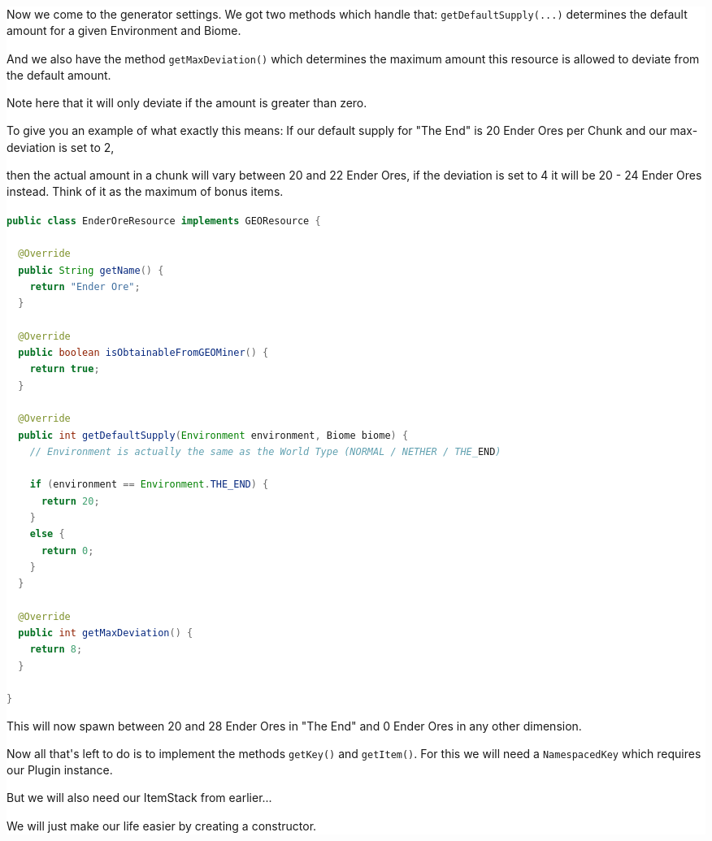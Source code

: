 Now we come to the generator settings. We got two methods which handle that: `getDefaultSupply(...)` determines the default amount for a given Environment and Biome.

And we also have the method `getMaxDeviation()` which determines the maximum amount this resource is allowed to deviate from the default amount.

Note here that it will only deviate if the amount is greater than zero.

To give you an example of what exactly this means: If our default supply for "The End" is 20 Ender Ores per Chunk and our max-deviation is set to 2,

then the actual amount in a chunk will vary between 20 and 22 Ender Ores, if the deviation is set to 4 it will be 20 - 24 Ender Ores instead. Think of it as the maximum of bonus items.

```java
public class EnderOreResource implements GEOResource {

  @Override
  public String getName() {
    return "Ender Ore";
  }
  
  @Override
  public boolean isObtainableFromGEOMiner() {
    return true;
  }
  
  @Override
  public int getDefaultSupply(Environment environment, Biome biome) {
    // Environment is actually the same as the World Type (NORMAL / NETHER / THE_END)
    
    if (environment == Environment.THE_END) {
      return 20;
    }
    else {
      return 0;
    }
  }
  
  @Override
  public int getMaxDeviation() {
    return 8;
  }

}
```

This will now spawn between 20 and 28 Ender Ores in "The End" and 0 Ender Ores in any other dimension.

Now all that's left to do is to implement the methods `getKey()` and `getItem()`. For this we will need a `NamespacedKey` which requires our Plugin instance.

But we will also need our ItemStack from earlier...

We will just make our life easier by creating a constructor.

